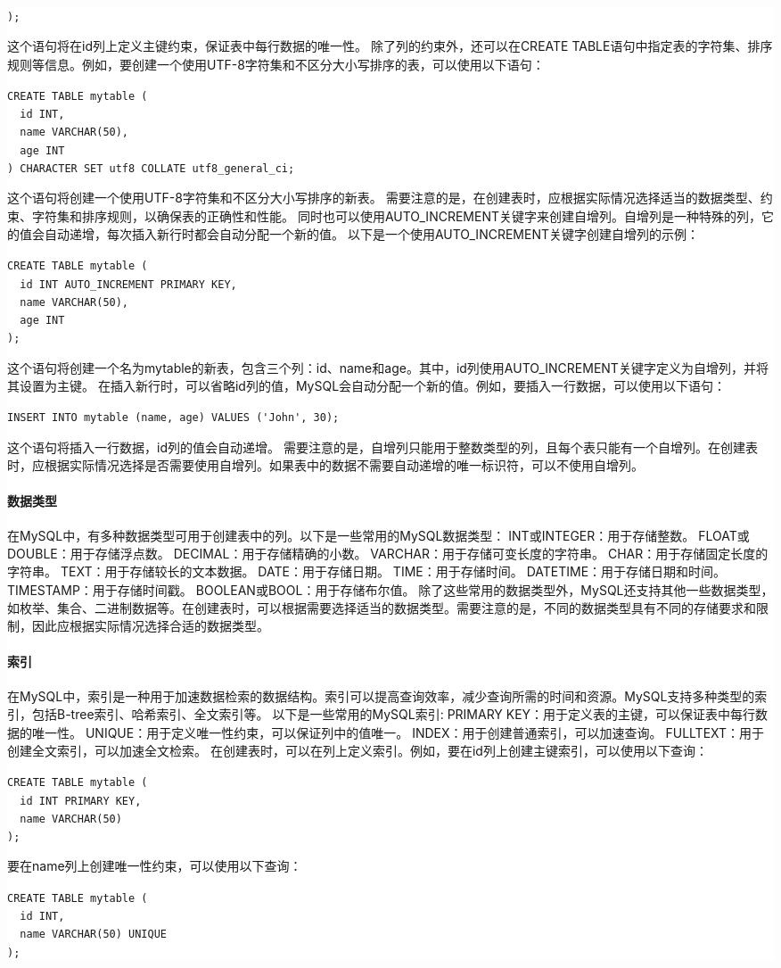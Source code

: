 ````MYSQL
);
````
这个语句将在id列上定义主键约束，保证表中每行数据的唯一性。
除了列的约束外，还可以在CREATE TABLE语句中指定表的字符集、排序规则等信息。例如，要创建一个使用UTF-8字符集和不区分大小写排序的表，可以使用以下语句：
````MYSQL
CREATE TABLE mytable (
  id INT,
  name VARCHAR(50),
  age INT
) CHARACTER SET utf8 COLLATE utf8_general_ci;
````
这个语句将创建一个使用UTF-8字符集和不区分大小写排序的新表。
需要注意的是，在创建表时，应根据实际情况选择适当的数据类型、约束、字符集和排序规则，以确保表的正确性和性能。
同时也可以使用AUTO_INCREMENT关键字来创建自增列。自增列是一种特殊的列，它的值会自动递增，每次插入新行时都会自动分配一个新的值。
以下是一个使用AUTO_INCREMENT关键字创建自增列的示例：
````MYSQL
CREATE TABLE mytable (
  id INT AUTO_INCREMENT PRIMARY KEY,
  name VARCHAR(50),
  age INT
);
````
这个语句将创建一个名为mytable的新表，包含三个列：id、name和age。其中，id列使用AUTO_INCREMENT关键字定义为自增列，并将其设置为主键。
在插入新行时，可以省略id列的值，MySQL会自动分配一个新的值。例如，要插入一行数据，可以使用以下语句：
````MYSQL
INSERT INTO mytable (name, age) VALUES ('John', 30);
````
这个语句将插入一行数据，id列的值会自动递增。
需要注意的是，自增列只能用于整数类型的列，且每个表只能有一个自增列。在创建表时，应根据实际情况选择是否需要使用自增列。如果表中的数据不需要自动递增的唯一标识符，可以不使用自增列。
#### 数据类型
在MySQL中，有多种数据类型可用于创建表中的列。以下是一些常用的MySQL数据类型：
INT或INTEGER：用于存储整数。
FLOAT或DOUBLE：用于存储浮点数。
DECIMAL：用于存储精确的小数。
VARCHAR：用于存储可变长度的字符串。
CHAR：用于存储固定长度的字符串。
TEXT：用于存储较长的文本数据。
DATE：用于存储日期。
TIME：用于存储时间。
DATETIME：用于存储日期和时间。
TIMESTAMP：用于存储时间戳。
BOOLEAN或BOOL：用于存储布尔值。
除了这些常用的数据类型外，MySQL还支持其他一些数据类型，如枚举、集合、二进制数据等。在创建表时，可以根据需要选择适当的数据类型。需要注意的是，不同的数据类型具有不同的存储要求和限制，因此应根据实际情况选择合适的数据类型。
#### 索引
在MySQL中，索引是一种用于加速数据检索的数据结构。索引可以提高查询效率，减少查询所需的时间和资源。MySQL支持多种类型的索引，包括B-tree索引、哈希索引、全文索引等。
以下是一些常用的MySQL索引:
PRIMARY KEY：用于定义表的主键，可以保证表中每行数据的唯一性。
UNIQUE：用于定义唯一性约束，可以保证列中的值唯一。
INDEX：用于创建普通索引，可以加速查询。
FULLTEXT：用于创建全文索引，可以加速全文检索。
在创建表时，可以在列上定义索引。例如，要在id列上创建主键索引，可以使用以下查询：
````MYSQL
CREATE TABLE mytable (
  id INT PRIMARY KEY,
  name VARCHAR(50)
);
````
要在name列上创建唯一性约束，可以使用以下查询：
````MYSQL
CREATE TABLE mytable (
  id INT,
  name VARCHAR(50) UNIQUE
);
````